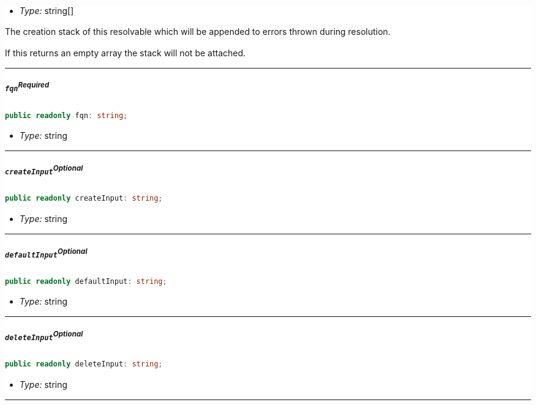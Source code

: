 - *Type:* string[]

The creation stack of this resolvable which will be appended to errors thrown during resolution.

If this returns an empty array the stack will not be attached.

---

##### `fqn`<sup>Required</sup> <a name="fqn" id="@cdktf/provider-ionoscloud.dataIonoscloudApplicationLoadbalancer.DataIonoscloudApplicationLoadbalancerTimeoutsOutputReference.property.fqn"></a>

```typescript
public readonly fqn: string;
```

- *Type:* string

---

##### `createInput`<sup>Optional</sup> <a name="createInput" id="@cdktf/provider-ionoscloud.dataIonoscloudApplicationLoadbalancer.DataIonoscloudApplicationLoadbalancerTimeoutsOutputReference.property.createInput"></a>

```typescript
public readonly createInput: string;
```

- *Type:* string

---

##### `defaultInput`<sup>Optional</sup> <a name="defaultInput" id="@cdktf/provider-ionoscloud.dataIonoscloudApplicationLoadbalancer.DataIonoscloudApplicationLoadbalancerTimeoutsOutputReference.property.defaultInput"></a>

```typescript
public readonly defaultInput: string;
```

- *Type:* string

---

##### `deleteInput`<sup>Optional</sup> <a name="deleteInput" id="@cdktf/provider-ionoscloud.dataIonoscloudApplicationLoadbalancer.DataIonoscloudApplicationLoadbalancerTimeoutsOutputReference.property.deleteInput"></a>

```typescript
public readonly deleteInput: string;
```

- *Type:* string

---
